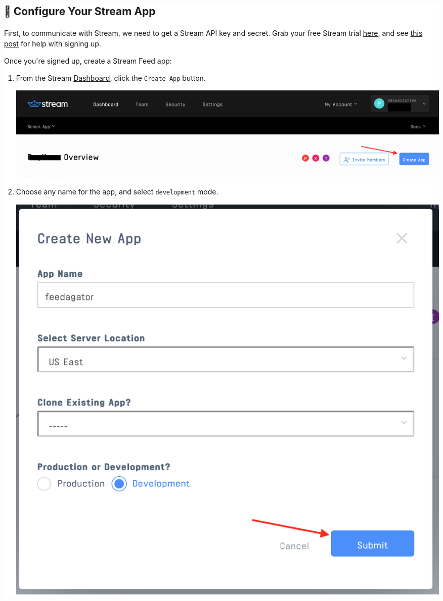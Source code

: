 ## 🔨 Configure Your Stream App
First, to communicate with Stream, we need to get a Stream API key and secret. Grab your free Stream trial [here](https://getstream.io/), and see [this post](https://getstream.io/blog/send-chat-transcripts-to-hubspot/) for help with signing up.

Once you're signed up, create a Stream Feed app:

1. From the Stream [Dashboard](https://getstream.io/dashboard/), click the `Create App` button.

    ![](./images/create-app.png)

2. Choose any name for the app, and select `development` mode.

    ![](./images/app-name.png)
